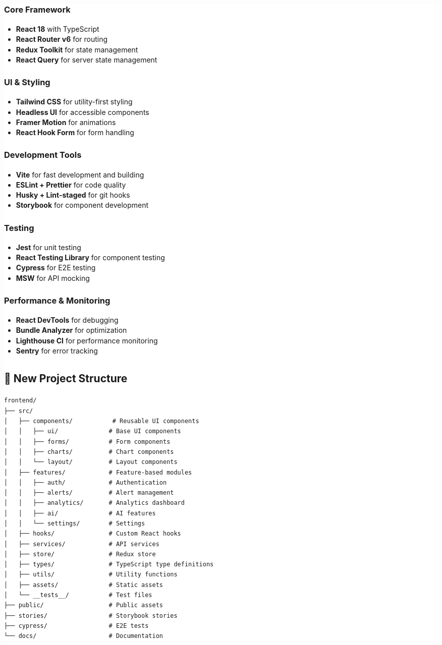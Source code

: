 ### **Core Framework**
- **React 18** with TypeScript
- **React Router v6** for routing
- **Redux Toolkit** for state management
- **React Query** for server state management

### **UI & Styling**
- **Tailwind CSS** for utility-first styling
- **Headless UI** for accessible components
- **Framer Motion** for animations
- **React Hook Form** for form handling

### **Development Tools**
- **Vite** for fast development and building
- **ESLint + Prettier** for code quality
- **Husky + Lint-staged** for git hooks
- **Storybook** for component development

### **Testing**
- **Jest** for unit testing
- **React Testing Library** for component testing
- **Cypress** for E2E testing
- **MSW** for API mocking

### **Performance & Monitoring**
- **React DevTools** for debugging
- **Bundle Analyzer** for optimization
- **Lighthouse CI** for performance monitoring
- **Sentry** for error tracking

## 📁 **New Project Structure**

```
frontend/
├── src/
│   ├── components/           # Reusable UI components
│   │   ├── ui/              # Base UI components
│   │   ├── forms/           # Form components
│   │   ├── charts/          # Chart components
│   │   └── layout/          # Layout components
│   ├── features/            # Feature-based modules
│   │   ├── auth/            # Authentication
│   │   ├── alerts/          # Alert management
│   │   ├── analytics/       # Analytics dashboard
│   │   ├── ai/              # AI features
│   │   └── settings/        # Settings
│   ├── hooks/               # Custom React hooks
│   ├── services/            # API services
│   ├── store/               # Redux store
│   ├── types/               # TypeScript type definitions
│   ├── utils/               # Utility functions
│   ├── assets/              # Static assets
│   └── __tests__/           # Test files
├── public/                  # Public assets
├── stories/                 # Storybook stories
├── cypress/                 # E2E tests
└── docs/                    # Documentation
```
